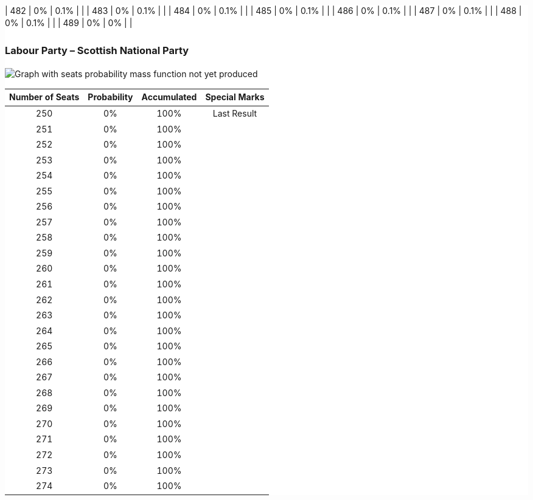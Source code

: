 | 482 | 0% | 0.1% |  |
| 483 | 0% | 0.1% |  |
| 484 | 0% | 0.1% |  |
| 485 | 0% | 0.1% |  |
| 486 | 0% | 0.1% |  |
| 487 | 0% | 0.1% |  |
| 488 | 0% | 0.1% |  |
| 489 | 0% | 0% |  |

### Labour Party – Scottish National Party

![Graph with seats probability mass function not yet produced](2023-01-30-Deltapoll-coalitions-seats-pmf-lab–snp.png "Seats Probability Mass Function")

| Number of Seats | Probability | Accumulated | Special Marks |
|:---------------:|:-----------:|:-----------:|:-------------:|
| 250 | 0% | 100% | Last Result |
| 251 | 0% | 100% |  |
| 252 | 0% | 100% |  |
| 253 | 0% | 100% |  |
| 254 | 0% | 100% |  |
| 255 | 0% | 100% |  |
| 256 | 0% | 100% |  |
| 257 | 0% | 100% |  |
| 258 | 0% | 100% |  |
| 259 | 0% | 100% |  |
| 260 | 0% | 100% |  |
| 261 | 0% | 100% |  |
| 262 | 0% | 100% |  |
| 263 | 0% | 100% |  |
| 264 | 0% | 100% |  |
| 265 | 0% | 100% |  |
| 266 | 0% | 100% |  |
| 267 | 0% | 100% |  |
| 268 | 0% | 100% |  |
| 269 | 0% | 100% |  |
| 270 | 0% | 100% |  |
| 271 | 0% | 100% |  |
| 272 | 0% | 100% |  |
| 273 | 0% | 100% |  |
| 274 | 0% | 100% |  |